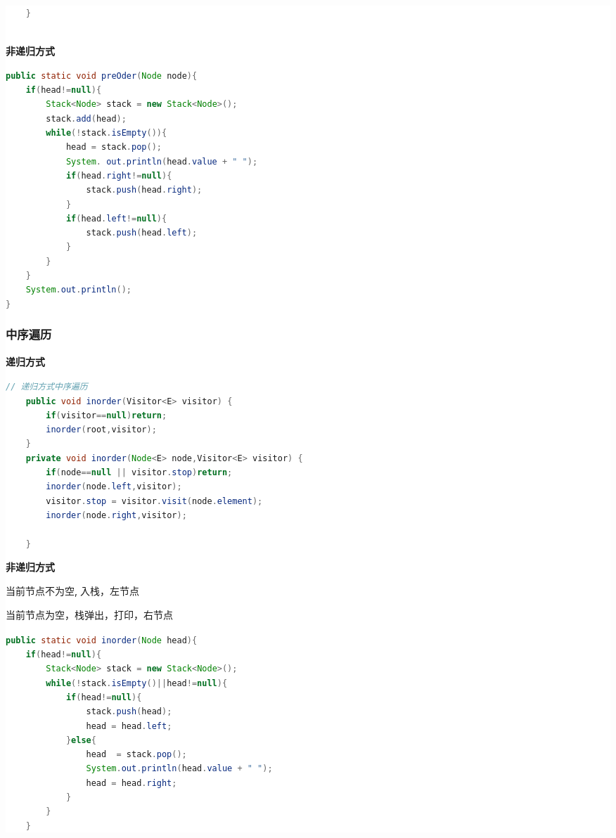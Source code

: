 ```java
	}
	
```



**非递归方式**

```java
public static void preOder(Node node){
    if(head!=null){
        Stack<Node> stack = new Stack<Node>();
        stack.add(head);
        while(!stack.isEmpty()){
            head = stack.pop();
            System. out.println(head.value + " ");
            if(head.right!=null){
                stack.push(head.right);
            }
            if(head.left!=null){
                stack.push(head.left);
            }
        }
    }
    System.out.println();
}
```

### 中序遍历

**递归方式**

```java
// 递归方式中序遍历
	public void inorder(Visitor<E> visitor) {
		if(visitor==null)return;
		inorder(root,visitor); 
	}
	private void inorder(Node<E> node,Visitor<E> visitor) {
		if(node==null || visitor.stop)return;
		inorder(node.left,visitor);
		visitor.stop = visitor.visit(node.element);
		inorder(node.right,visitor);
		
	}
```

**非递归方式**

当前节点不为空, 入栈，左节点

当前节点为空，栈弹出，打印，右节点

```java
public static void inorder(Node head){
	if(head!=null){
        Stack<Node> stack = new Stack<Node>();
        while(!stack.isEmpty()||head!=null){
            if(head!=null){
                stack.push(head);
                head = head.left;
            }else{
                head  = stack.pop();
                System.out.println(head.value + " ");
                head = head.right;
            }
        }
    }
```